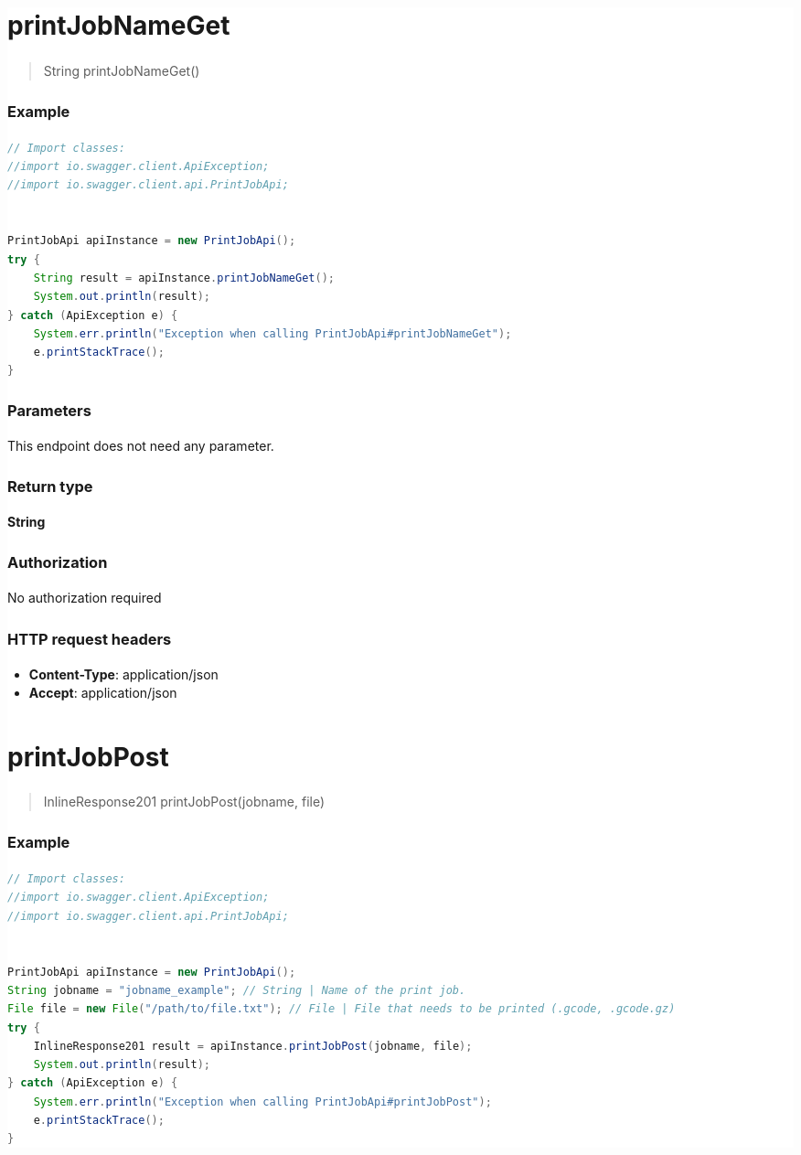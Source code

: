 <a name="printJobNameGet"></a>
# **printJobNameGet**
> String printJobNameGet()



### Example
```java
// Import classes:
//import io.swagger.client.ApiException;
//import io.swagger.client.api.PrintJobApi;


PrintJobApi apiInstance = new PrintJobApi();
try {
    String result = apiInstance.printJobNameGet();
    System.out.println(result);
} catch (ApiException e) {
    System.err.println("Exception when calling PrintJobApi#printJobNameGet");
    e.printStackTrace();
}
```

### Parameters
This endpoint does not need any parameter.

### Return type

**String**

### Authorization

No authorization required

### HTTP request headers

 - **Content-Type**: application/json
 - **Accept**: application/json

<a name="printJobPost"></a>
# **printJobPost**
> InlineResponse201 printJobPost(jobname, file)



### Example
```java
// Import classes:
//import io.swagger.client.ApiException;
//import io.swagger.client.api.PrintJobApi;


PrintJobApi apiInstance = new PrintJobApi();
String jobname = "jobname_example"; // String | Name of the print job.
File file = new File("/path/to/file.txt"); // File | File that needs to be printed (.gcode, .gcode.gz)
try {
    InlineResponse201 result = apiInstance.printJobPost(jobname, file);
    System.out.println(result);
} catch (ApiException e) {
    System.err.println("Exception when calling PrintJobApi#printJobPost");
    e.printStackTrace();
}
```